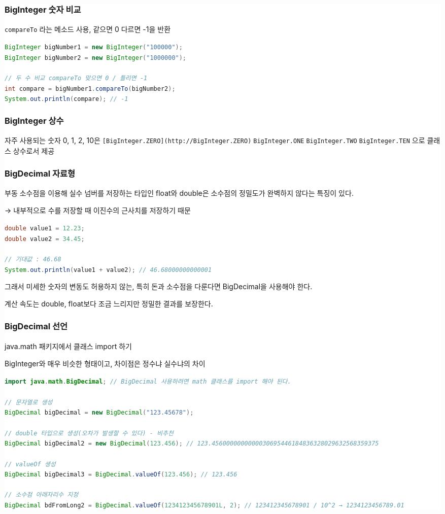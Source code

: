 ### BigInteger 숫자 비교

`compareTo` 라는 메소드 사용, 같으면 0 다르면 -1을 반환

```java
BigInteger bigNumber1 = new BigInteger("100000");
BigInteger bigNumber2 = new BigInteger("1000000");
		
// 두 수 비교 compareTo 맞으면 0 / 틀리면 -1
int compare = bigNumber1.compareTo(bigNumber2);
System.out.println(compare); // -1
```

### BigInteger 상수

자주 사용되는 숫자 0, 1, 2, 10은 `[BigInteger.ZERO](http://BigInteger.ZERO)` `BigInteger.ONE` `BigInteger.TWO` `BigInteger.TEN` 으로 클래스 상수로서 제공

### BigDecimal 자료형

부동 소수점을 이용해 실수 넘버를 저장하는 타입인 float와 double은 소수점의 정밀도가 완벽하지 않다는 특징이 있다.

→ 내부적으로 수를 저장할 때 이진수의 근사치를 저장하기 때문

```java
double value1 = 12.23;
double value2 = 34.45;
 
// 기대값 : 46.68
System.out.println(value1 + value2); // 46.68000000000001
```

그래서 미세한 숫자의 변동도 허용하지 않는, 특히 돈과 소수점을 다룬다면 BigDecimal을 사용해야 한다.

계산 속도는 double, float보다 조금 느리지만 정밀한 결과를 보장한다.

### BigDecimal 선언

java.math 패키지에서 클래스 import 하기

BigInteger와 매우 비슷한 형태이고, 차이점은 정수냐 실수냐의 차이

```java
import java.math.BigDecimal; // BigDecimal 사용하려면 math 클래스를 import 해야 된다.

// 문자열로 생성
BigDecimal bigDecimal = new BigDecimal("123.45678");

// double 타입으로 생성(오차가 발생할 수 있다) - 비추천
BigDecimal bigDecimal2 = new BigDecimal(123.456); // 123.4560000000000030695446184836328029632568359375

// valueOf 생성
BigDecimal bigDecimal3 = BigDecimal.valueOf(123.456); // 123.456

// 소수점 아래자리수 지정
BigDecimal bdFromLong2 = BigDecimal.valueOf(123412345678901L, 2); // 123412345678901 / 10^2 → 1234123456789.01
```
